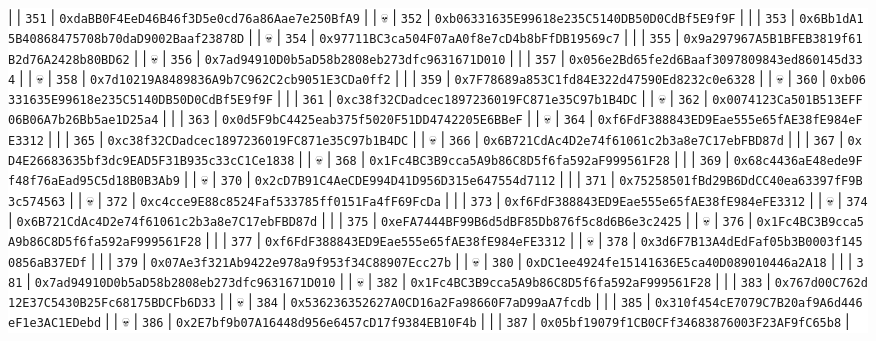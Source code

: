 |  | `351` | `0xdaBB0F4EeD46B46f3D5e0cd76a86Aae7e250BfA9` |
| 💀 | `352` | `0xb06331635E99618e235C5140DB50D0CdBf5E9f9F` |
|  | `353` | `0x6Bb1dA15B40868475708b70daD9002Baaf23878D` |
| 💀 | `354` | `0x97711BC3ca504F07aA0f8e7cD4b8bFfDB19569c7` |
|  | `355` | `0x9a297967A5B1BFEB3819f61B2d76A2428b80BD62` |
| 💀 | `356` | `0x7ad94910D0b5aD58b2808eb273dfc9631671D010` |
|  | `357` | `0x056e2Bd65fe2d6Baaf3097809843ed860145d334` |
| 💀 | `358` | `0x7d10219A8489836A9b7C962C2cb9051E3CDa0ff2` |
|  | `359` | `0x7F78689a853C1fd84E322d47590Ed8232c0e6328` |
| 💀 | `360` | `0xb06331635E99618e235C5140DB50D0CdBf5E9f9F` |
|  | `361` | `0xc38f32CDadcec1897236019FC871e35C97b1B4DC` |
| 💀 | `362` | `0x0074123Ca501B513EFF06B06A7b26Bb5ae1D25a4` |
|  | `363` | `0x0d5F9bC4425eab375f5020F51DD4742205E6BBeF` |
| 💀 | `364` | `0xf6FdF388843ED9Eae555e65fAE38fE984eFE3312` |
|  | `365` | `0xc38f32CDadcec1897236019FC871e35C97b1B4DC` |
| 💀 | `366` | `0x6B721CdAc4D2e74f61061c2b3a8e7C17ebFBD87d` |
|  | `367` | `0xD4E26683635bf3dc9EAD5F31B935c33cC1Ce1838` |
| 💀 | `368` | `0x1Fc4BC3B9cca5A9b86C8D5f6fa592aF999561F28` |
|  | `369` | `0x68c4436aE48ede9Ff48f76aEad95C5d18B0B3Ab9` |
| 💀 | `370` | `0x2cD7B91C4AeCDE994D41D956D315e647554d7112` |
|  | `371` | `0x75258501fBd29B6DdCC40ea63397fF9B3c574563` |
| 💀 | `372` | `0xc4cce9E88c8524Faf533785ff0151Fa4fF69FcDa` |
|  | `373` | `0xf6FdF388843ED9Eae555e65fAE38fE984eFE3312` |
| 💀 | `374` | `0x6B721CdAc4D2e74f61061c2b3a8e7C17ebFBD87d` |
|  | `375` | `0xeFA7444BF99B6d5dBF85Db876f5c8d6B6e3c2425` |
| 💀 | `376` | `0x1Fc4BC3B9cca5A9b86C8D5f6fa592aF999561F28` |
|  | `377` | `0xf6FdF388843ED9Eae555e65fAE38fE984eFE3312` |
| 💀 | `378` | `0x3d6F7B13A4dEdFaf05b3B0003f1450856aB37EDf` |
|  | `379` | `0x07Ae3f321Ab9422e978a9f953f34C88907Ecc27b` |
| 💀 | `380` | `0xDC1ee4924fe15141636E5ca40D089010446a2A18` |
|  | `381` | `0x7ad94910D0b5aD58b2808eb273dfc9631671D010` |
| 💀 | `382` | `0x1Fc4BC3B9cca5A9b86C8D5f6fa592aF999561F28` |
|  | `383` | `0x767d00C762d12E37C5430B25Fc68175BDCFb6D33` |
| 💀 | `384` | `0x536236352627A0CD16a2Fa98660F7aD99aA7fcdb` |
|  | `385` | `0x310f454cE7079C7B20af9A6d446eF1e3AC1EDebd` |
| 💀 | `386` | `0x2E7bf9b07A16448d956e6457cD17f9384EB10F4b` |
|  | `387` | `0x05bf19079f1CB0CFf34683876003F23AF9fC65b8` |